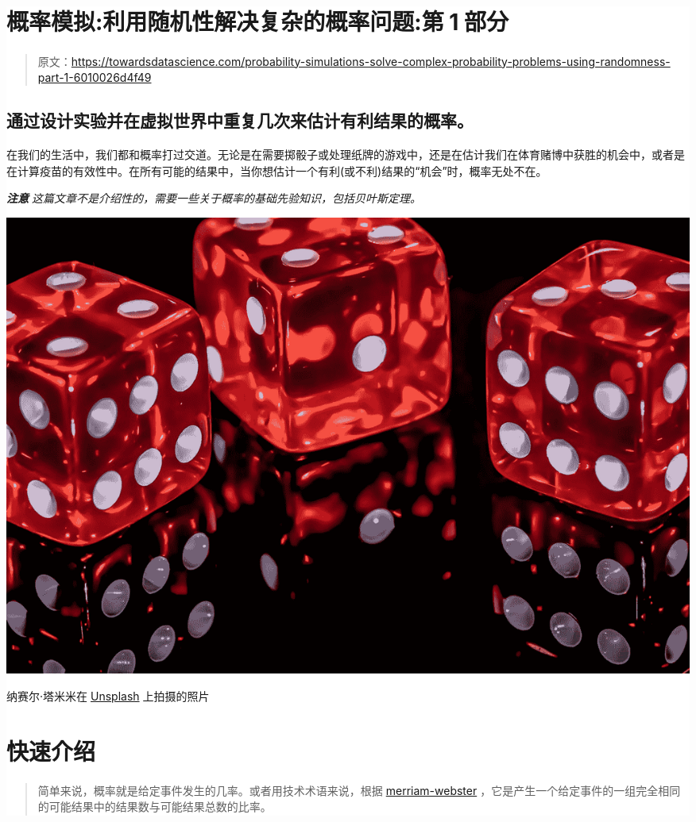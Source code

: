 # 概率模拟:利用随机性解决复杂的概率问题:第 1 部分

> 原文：<https://towardsdatascience.com/probability-simulations-solve-complex-probability-problems-using-randomness-part-1-6010026d4f49>

## 通过设计实验并在虚拟世界中重复几次来估计有利结果的概率。

在我们的生活中，我们都和概率打过交道。无论是在需要掷骰子或处理纸牌的游戏中，还是在估计我们在体育赌博中获胜的机会中，或者是在计算疫苗的有效性中。在所有可能的结果中，当你想估计一个有利(或不利)结果的“机会”时，概率无处不在。

***注意*** *这篇文章不是介绍性的，需要一些关于概率的基础先验知识，包括贝叶斯定理。*

![](img/dcc4a9b70ec7479ca0d5a1c2026837a8.png)

纳赛尔·塔米米在 [Unsplash](https://unsplash.com?utm_source=medium&utm_medium=referral) 上拍摄的照片

# 快速介绍

> 简单来说，概率就是给定事件发生的几率。或者用技术术语来说，根据 [merriam-webster](https://www.merriam-webster.com/dictionary/probability#:~:text=Definition%20of%20probability,total%20number%20of%20possible%20outcomes) ，它是产生一个给定事件的一组完全相同的可能结果中的结果数与可能结果总数的比率。
